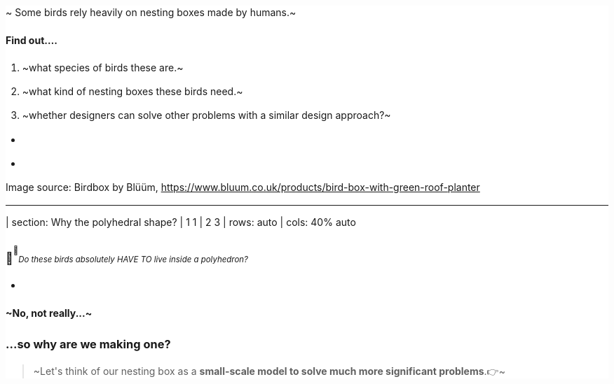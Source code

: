 ~ Some birds rely heavily on nesting boxes made by humans.~

#### Find out….

1. ~what species of birds these are.~

2. ~what kind of nesting boxes these birds need.~
3. ~whether designers can solve other problems with a similar design approach?~

-

<f-image src="./images/birdsnest.jpg" style="--image-min-height:50vh; " />

-
<f-notes title="Credits">

Image source:
Birdbox by Blüüm, https://www.bluum.co.uk/products/bird-box-with-green-roof-planter

</f-notes>

<f-next-button />

---







| section: Why the polyhedral shape?
| 1 1
| 2 3
| rows: auto
| cols: 40% auto


<div class="center-vertical">

  <h3>🙋‍<sup><sup>💬</sup></sup><span style="font-family:var(--font-serif); font-weight:400;font-style:italic;font-size:70%;">Do these birds absolutely HAVE TO live inside a polyhedron?</span></h3>

</div>

-

#### ~No, not really...~
### ...so why are we making one?


<blockquote style="background: none;">

  ~Let's think of our nesting box as a **small-scale model to solve much more significant problems**.👉~

</blockquote>
